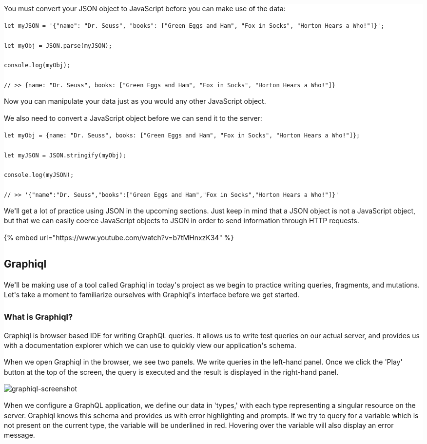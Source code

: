 You must convert your JSON object to JavaScript before you can make use of the data:

```text
let myJSON = '{"name": "Dr. Seuss", "books": ["Green Eggs and Ham", "Fox in Socks", "Horton Hears a Who!"]}';

let myObj = JSON.parse(myJSON);

console.log(myObj);

// >> {name: "Dr. Seuss", books: ["Green Eggs and Ham", "Fox in Socks", "Horton Hears a Who!"]}
```

Now you can manipulate your data just as you would any other JavaScript object.

We also need to convert a JavaScript object before we can send it to the server:

```text
let myObj = {name: "Dr. Seuss", books: ["Green Eggs and Ham", "Fox in Socks", "Horton Hears a Who!"]};

let myJSON = JSON.stringify(myObj);

console.log(myJSON);

// >> '{"name":"Dr. Seuss","books":["Green Eggs and Ham","Fox in Socks","Horton Hears a Who!"]}'
```

We'll get a lot of practice using JSON in the upcoming sections. Just keep in mind that a JSON object is not a JavaScript object, but that we can easily coerce JavaScript objects to JSON in order to send information through HTTP requests.



{% embed url="https://www.youtube.com/watch?v=b7tMHnxzK34" %}

## Graphiql

We'll be making use of a tool called Graphiql in today's project as we begin to practice writing queries, fragments, and mutations. Let's take a moment to familiarize ourselves with Graphiql's interface before we get started.

### What is Graphiql?

[Graphiql](https://github.com/graphql/graphiql) is browser based IDE for writing GraphQL queries. It allows us to write test queries on our actual server, and provides us with a documentation explorer which we can use to quickly view our application's schema.

When we open Graphiql in the browser, we see two panels. We write queries in the left-hand panel. Once we click the 'Play' button at the top of the screen, the query is executed and the result is displayed in the right-hand panel.

![graphiql-screenshot](https://assets.aaonline.io/graphql/d1/graphQLplay.png)

When we configure a GraphQL application, we define our data in 'types,' with each type representing a singular resource on the server. Graphiql knows this schema and provides us with error highlighting and prompts. If we try to query for a variable which is not present on the current type, the variable will be underlined in red. Hovering over the variable will also display an error message.
